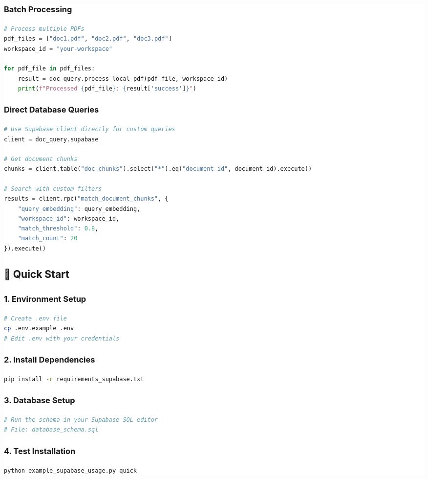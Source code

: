 ### Batch Processing
```python
# Process multiple PDFs
pdf_files = ["doc1.pdf", "doc2.pdf", "doc3.pdf"]
workspace_id = "your-workspace"

for pdf_file in pdf_files:
    result = doc_query.process_local_pdf(pdf_file, workspace_id)
    print(f"Processed {pdf_file}: {result['success']}")
```

### Direct Database Queries
```python
# Use Supabase client directly for custom queries
client = doc_query.supabase

# Get document chunks
chunks = client.table("doc_chunks").select("*").eq("document_id", document_id).execute()

# Search with custom filters
results = client.rpc("match_document_chunks", {
    "query_embedding": query_embedding,
    "workspace_id": workspace_id,
    "match_threshold": 0.8,
    "match_count": 20
}).execute()
```

## 🚀 Quick Start

### 1. Environment Setup
```bash
# Create .env file
cp .env.example .env
# Edit .env with your credentials
```

### 2. Install Dependencies
```bash
pip install -r requirements_supabase.txt
```

### 3. Database Setup
```bash
# Run the schema in your Supabase SQL editor
# File: database_schema.sql
```

### 4. Test Installation
```python
python example_supabase_usage.py quick
```
